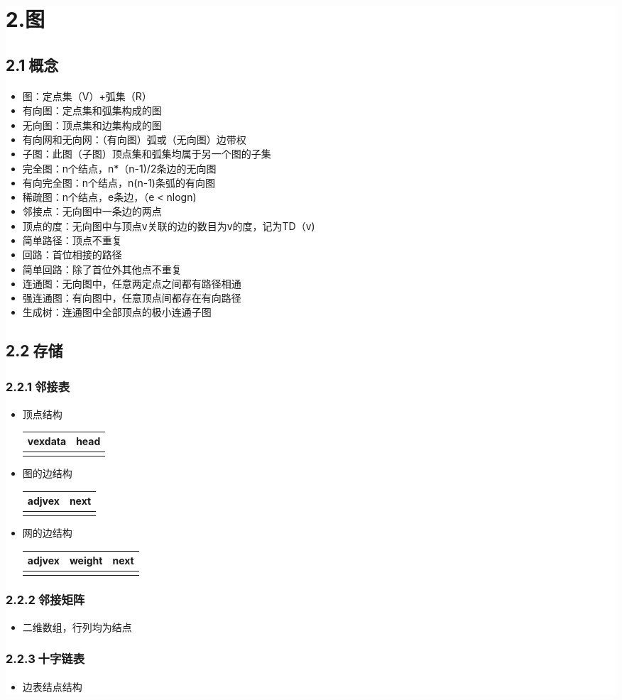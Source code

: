 # 2.图

## 2.1 概念

- 图：定点集（V）+弧集（R）
- 有向图：定点集和弧集构成的图
- 无向图：顶点集和边集构成的图
- 有向网和无向网：（有向图）弧或（无向图）边带权
- 子图：此图（子图）顶点集和弧集均属于另一个图的子集
- 完全图：n个结点，n*（n-1)/2条边的无向图
- 有向完全图：n个结点，n(n-1)条弧的有向图
- 稀疏图：n个结点，e条边，（e < nlogn)
- 邻接点：无向图中一条边的两点
- 顶点的度：无向图中与顶点v关联的边的数目为v的度，记为TD（v)
- 简单路径：顶点不重复
- 回路：首位相接的路径
- 简单回路：除了首位外其他点不重复
- 连通图：无向图中，任意两定点之间都有路径相通
- 强连通图：有向图中，任意顶点间都存在有向路径
- 生成树：连通图中全部顶点的极小连通子图

## 2.2 存储

### 2.2.1 邻接表

- 顶点结构

  | vexdata | head |
  | ------- | ---- |
  |         |      |

- 图的边结构

  | adjvex | next |
  | ------ | ---- |
  |        |      |

- 网的边结构

  | adjvex | weight | next |
  | ------ | ------ | ---- |
  |        |        |      |

### 2.2.2 邻接矩阵

- 二维数组，行列均为结点

### 2.2.3 十字链表

- 边表结点结构
